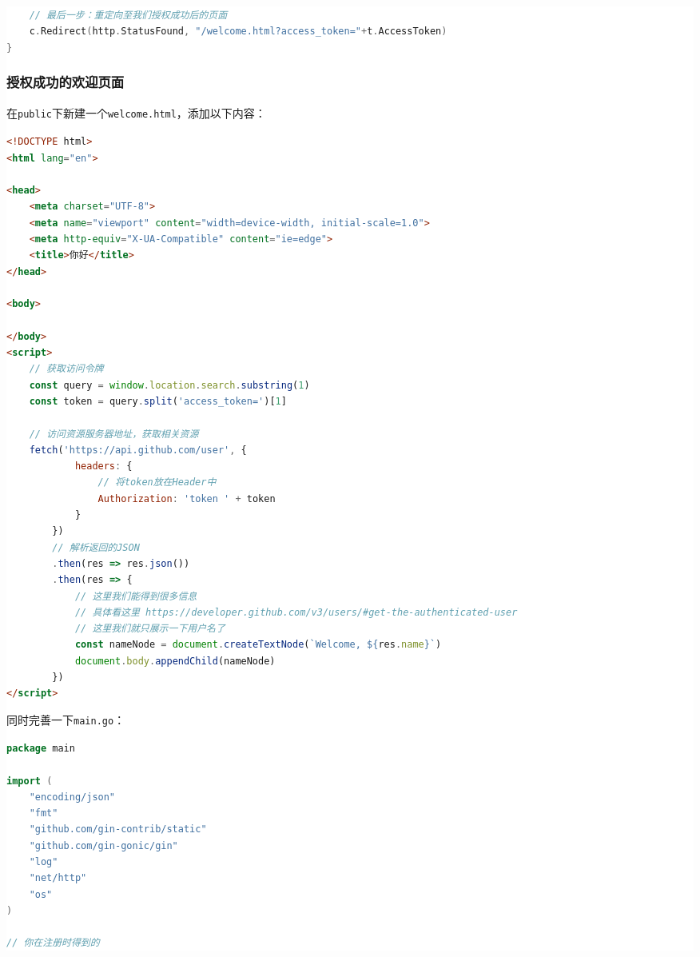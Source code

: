 ```go
	// 最后一步：重定向至我们授权成功后的页面
	c.Redirect(http.StatusFound, "/welcome.html?access_token="+t.AccessToken)
}

```

### 授权成功的欢迎页面

在`public`下新建一个`welcome.html`，添加以下内容：

```html
<!DOCTYPE html>
<html lang="en">

<head>
	<meta charset="UTF-8">
	<meta name="viewport" content="width=device-width, initial-scale=1.0">
	<meta http-equiv="X-UA-Compatible" content="ie=edge">
	<title>你好</title>
</head>

<body>

</body>
<script>
	// 获取访问令牌
	const query = window.location.search.substring(1)
	const token = query.split('access_token=')[1]

	// 访问资源服务器地址，获取相关资源
	fetch('https://api.github.com/user', {
			headers: {
                // 将token放在Header中
				Authorization: 'token ' + token
			}
		})
		// 解析返回的JSON
		.then(res => res.json())
		.then(res => {
            // 这里我们能得到很多信息
			// 具体看这里 https://developer.github.com/v3/users/#get-the-authenticated-user
			// 这里我们就只展示一下用户名了
			const nameNode = document.createTextNode(`Welcome, ${res.name}`)
			document.body.appendChild(nameNode)
		})
</script>

```

同时完善一下`main.go`：

```go
package main

import (
	"encoding/json"
	"fmt"
	"github.com/gin-contrib/static"
	"github.com/gin-gonic/gin"
	"log"
	"net/http"
	"os"
)

// 你在注册时得到的
```